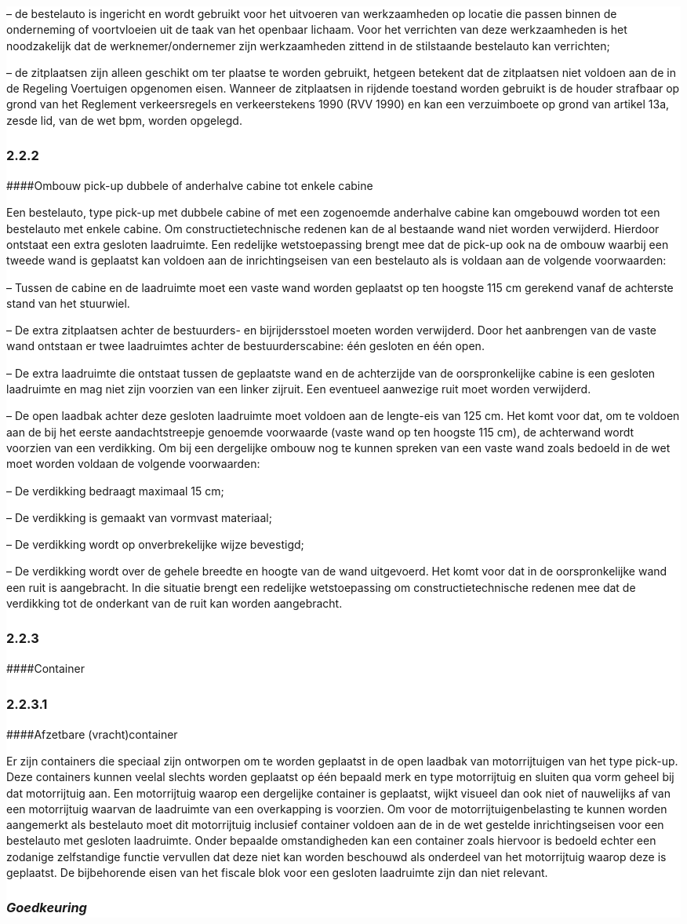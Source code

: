 – de bestelauto is ingericht en wordt gebruikt voor het uitvoeren van werkzaamheden op locatie die passen binnen de onderneming of voortvloeien uit de taak van het openbaar lichaam. Voor het verrichten van deze werkzaamheden is het noodzakelijk dat de werknemer/ondernemer zijn werkzaamheden zittend in de stilstaande bestelauto kan verrichten;  

– de zitplaatsen zijn alleen geschikt om ter plaatse te worden gebruikt, hetgeen betekent dat de zitplaatsen niet voldoen aan de in de Regeling Voertuigen opgenomen eisen.   Wanneer de zitplaatsen in rijdende toestand worden gebruikt is de houder strafbaar op grond van het Reglement verkeersregels en verkeerstekens 1990 (RVV 1990) en kan een verzuimboete op grond van artikel 13a, zesde lid, van de wet bpm, worden opgelegd.     
### 2.2.2  

####Ombouw pick-up dubbele of anderhalve cabine tot enkele cabine

Een bestelauto, type pick-up met dubbele cabine of met een zogenoemde anderhalve cabine kan omgebouwd worden tot een bestelauto met enkele cabine. Om constructietechnische redenen kan de al bestaande wand niet worden verwijderd. Hierdoor ontstaat een extra gesloten laadruimte. Een redelijke wetstoepassing brengt mee dat de pick-up ook na de ombouw waarbij een tweede wand is geplaatst kan voldoen aan de inrichtingseisen van een bestelauto als is voldaan aan de volgende voorwaarden: 

– Tussen de cabine en de laadruimte moet een vaste wand worden geplaatst op ten hoogste 115 cm gerekend vanaf de achterste stand van het stuurwiel.  

– De extra zitplaatsen achter de bestuurders- en bijrijdersstoel moeten worden verwijderd. Door het aanbrengen van de vaste wand ontstaan er twee laadruimtes achter de bestuurderscabine: één gesloten en één open.  

– De extra laadruimte die ontstaat tussen de geplaatste wand en de achterzijde van de oorspronkelijke cabine is een gesloten laadruimte en mag niet zijn voorzien van een linker zijruit. Een eventueel aanwezige ruit moet worden verwijderd.  

– De open laadbak achter deze gesloten laadruimte moet voldoen aan de lengte-eis van 125 cm.   Het komt voor dat, om te voldoen aan de bij het eerste aandachtstreepje genoemde voorwaarde (vaste wand op ten hoogste 115 cm), de achterwand wordt voorzien van een verdikking. Om bij een dergelijke ombouw nog te kunnen spreken van een vaste wand zoals bedoeld in de wet moet worden voldaan de volgende voorwaarden: 

– De verdikking bedraagt maximaal 15 cm;  

– De verdikking is gemaakt van vormvast materiaal;  

– De verdikking wordt op onverbrekelijke wijze bevestigd;  

– De verdikking wordt over de gehele breedte en hoogte van de wand uitgevoerd.   Het komt voor dat in de oorspronkelijke wand een ruit is aangebracht. In die situatie brengt een redelijke wetstoepassing om constructietechnische redenen mee dat de verdikking tot de onderkant van de ruit kan worden aangebracht.    
### 2.2.3  

####Container

### 2.2.3.1  

####Afzetbare (vracht)container

Er zijn containers die speciaal zijn ontworpen om te worden geplaatst in de open laadbak van motorrijtuigen van het type pick-up. Deze containers kunnen veelal slechts worden geplaatst op één bepaald merk en type motorrijtuig en sluiten qua vorm geheel bij dat motorrijtuig aan. Een motorrijtuig waarop een dergelijke container is geplaatst, wijkt visueel dan ook niet of nauwelijks af van een motorrijtuig waarvan de laadruimte van een overkapping is voorzien. Om voor de motorrijtuigenbelasting te kunnen worden aangemerkt als bestelauto moet dit motorrijtuig inclusief container voldoen aan de in de wet gestelde inrichtingseisen voor een bestelauto met gesloten laadruimte. Onder bepaalde omstandigheden kan een container zoals hiervoor is bedoeld echter een zodanige zelfstandige functie vervullen dat deze niet kan worden beschouwd als onderdeel van het motorrijtuig waarop deze is geplaatst. De bijbehorende eisen van het fiscale blok voor een gesloten laadruimte zijn dan niet relevant. 
### *Goedkeuring* 
